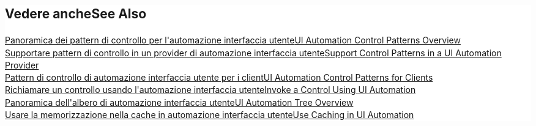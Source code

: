 ## <a name="see-also"></a><span data-ttu-id="18daa-149">Vedere anche</span><span class="sxs-lookup"><span data-stu-id="18daa-149">See Also</span></span>  
 [<span data-ttu-id="18daa-150">Panoramica dei pattern di controllo per l'automazione interfaccia utente</span><span class="sxs-lookup"><span data-stu-id="18daa-150">UI Automation Control Patterns Overview</span></span>](../../../docs/framework/ui-automation/ui-automation-control-patterns-overview.md)  
 [<span data-ttu-id="18daa-151">Supportare pattern di controllo in un provider di automazione interfaccia utente</span><span class="sxs-lookup"><span data-stu-id="18daa-151">Support Control Patterns in a UI Automation Provider</span></span>](../../../docs/framework/ui-automation/support-control-patterns-in-a-ui-automation-provider.md)  
 [<span data-ttu-id="18daa-152">Pattern di controllo di automazione interfaccia utente per i client</span><span class="sxs-lookup"><span data-stu-id="18daa-152">UI Automation Control Patterns for Clients</span></span>](../../../docs/framework/ui-automation/ui-automation-control-patterns-for-clients.md)  
 [<span data-ttu-id="18daa-153">Richiamare un controllo usando l'automazione interfaccia utente</span><span class="sxs-lookup"><span data-stu-id="18daa-153">Invoke a Control Using UI Automation</span></span>](../../../docs/framework/ui-automation/invoke-a-control-using-ui-automation.md)  
 [<span data-ttu-id="18daa-154">Panoramica dell'albero di automazione interfaccia utente</span><span class="sxs-lookup"><span data-stu-id="18daa-154">UI Automation Tree Overview</span></span>](../../../docs/framework/ui-automation/ui-automation-tree-overview.md)  
 [<span data-ttu-id="18daa-155">Usare la memorizzazione nella cache in automazione interfaccia utente</span><span class="sxs-lookup"><span data-stu-id="18daa-155">Use Caching in UI Automation</span></span>](../../../docs/framework/ui-automation/use-caching-in-ui-automation.md)
